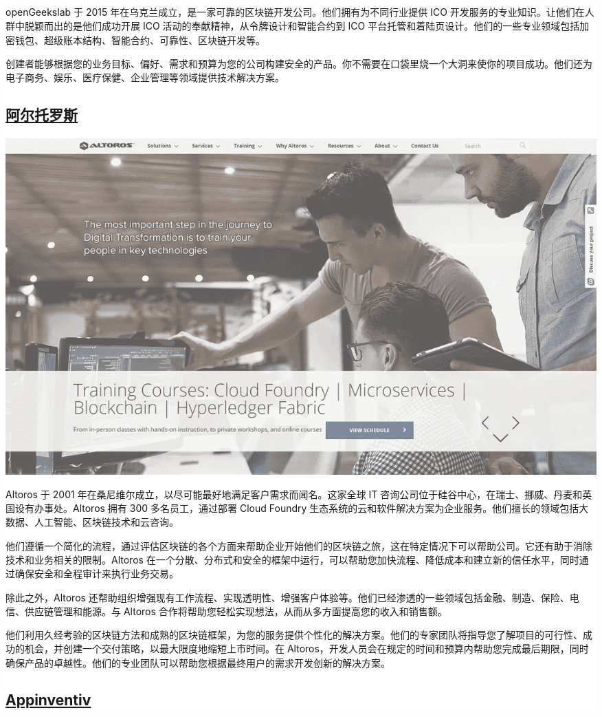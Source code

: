 openGeekslab 于 2015 年在乌克兰成立，是一家可靠的区块链开发公司。他们拥有为不同行业提供 ICO 开发服务的专业知识。让他们在人群中脱颖而出的是他们成功开展 ICO 活动的奉献精神，从令牌设计和智能合约到 ICO 平台托管和着陆页设计。他们的一些专业领域包括加密钱包、超级账本结构、智能合约、可靠性、区块链开发等。

创建者能够根据您的业务目标、偏好、需求和预算为您的公司构建安全的产品。你不需要在口袋里烧一个大洞来使你的项目成功。他们还为电子商务、娱乐、医疗保健、企业管理等领域提供技术解决方案。

## [阿尔托罗斯](https://www.altoros.com/)

![](img/4f8ac46396ba3ed142b399f00c0cfcee.png)

Altoros 于 2001 年在桑尼维尔成立，以尽可能最好地满足客户需求而闻名。这家全球 IT 咨询公司位于硅谷中心，在瑞士、挪威、丹麦和英国设有办事处。Altoros 拥有 300 多名员工，通过部署 Cloud Foundry 生态系统的云和软件解决方案为企业服务。他们擅长的领域包括大数据、人工智能、区块链技术和云咨询。

他们遵循一个简化的流程，通过评估区块链的各个方面来帮助企业开始他们的区块链之旅，这在特定情况下可以帮助公司。它还有助于消除技术和业务相关的限制。Altoros 在一个分散、分布式和安全的框架中运行，可以帮助您加快流程、降低成本和建立新的信任水平，同时通过确保安全和全程审计来执行业务交易。

除此之外，Altoros 还帮助组织增强现有工作流程、实现透明性、增强客户体验等。他们已经渗透的一些领域包括金融、制造、保险、电信、供应链管理和能源。与 Altoros 合作将帮助您轻松实现想法，从而从多方面提高您的收入和销售额。

他们利用久经考验的区块链方法和成熟的区块链框架，为您的服务提供个性化的解决方案。他们的专家团队将指导您了解项目的可行性、成功的机会，并创建一个交付策略，以最大限度地缩短上市时间。在 Altoros，开发人员会在规定的时间和预算内帮助您完成最后期限，同时确保产品的卓越性。他们的专业团队可以帮助您根据最终用户的需求开发创新的解决方案。

## [Appinventiv](https://appinventiv.com/)
